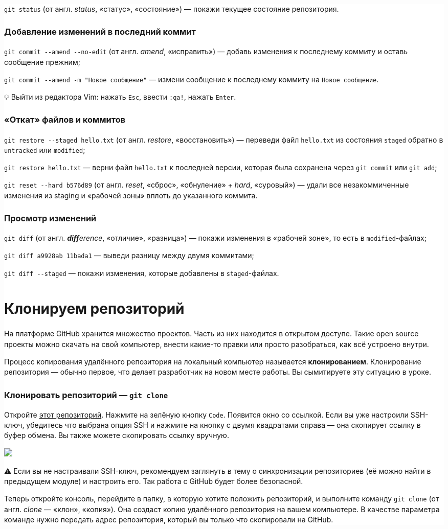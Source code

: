 `git status` (от англ. *status*, «статус», «состояние») — покажи текущее состояние репозитория.

### Добавление изменений в последний коммит

`git commit --amend --no-edit` (от англ. *amend*, «исправить») — добавь изменения к последнему коммиту и оставь сообщение прежним;

`git commit --amend -m "Новое сообщение"` — измени сообщение к последнему коммиту на `Новое сообщение`.

💡 Выйти из редактора Vim: нажать `Esc`, ввести `:qa!`, нажать `Enter`.

### «Откат» файлов и коммитов

`git restore --staged hello.txt` (от англ. *restore*, «восстановить») — переведи файл `hello.txt` из состояния `staged` обратно в `untracked` или `modified`;

`git restore hello.txt` — верни файл `hello.txt` к последней версии, которая была сохранена через `git commit` или `git add`;

`git reset --hard b576d89` (от англ. *reset*, «сброс», «обнуление» + *hard*, «суровый») — удали все незакоммиченные изменения из staging и «рабочей зоны» вплоть до указанного коммита.

### Просмотр изменений

`git diff` (от англ. ***diff**erence*, «отличие», «разница») — покажи изменения в «рабочей зоне», то есть в `modified`-файлах;

`git diff a9928ab 11bada1` — выведи разницу между двумя коммитами;

`git diff --staged` — покажи изменения, которые добавлены в `staged`-файлах.

# Клонируем репозиторий

На платформе GitHub хранится множество проектов. Часть из них находится в открытом доступе. Такие open source проекты можно скачать на свой компьютер, внести какие-то правки или просто разобраться, как всё устроено внутри.

Процесс копирования удалённого репозитория на локальный компьютер называется **клонированием**. Клонирование репозитория — обычно первое, что делает разработчик на новом месте работы. Вы сымитируете эту ситуацию в уроке.

### Клонировать репозиторий — `git clone`

Откройте [этот репозиторий](https://github.com/yandex-praktikum/git-clone-lesson). Нажмите на зелёную кнопку `Code`. Появится окно со ссылкой. Если вы уже настроили SSH-ключ, убедитесь что выбрана опция SSH и нажмите на кнопку с двумя квадратами справа — она скопирует ссылку в буфер обмена. Вы также можете скопировать ссылку вручную.

![](https://pictures.s3.yandex.net/resources/M3_T2_01_1687524779.png)

⚠️ Если вы не настраивали SSH-ключ, рекомендуем заглянуть в тему о синхронизации репозиториев (её можно найти в предыдущем модуле) и настроить его. Так работа с GitHub будет более безопасной.

Теперь откройте консоль, перейдите в папку, в которую хотите положить репозиторий, и выполните команду `git clone` (от англ. *clone* — «клон», «копия»). Она создаст копию удалённого репозитория на вашем компьютере. В качестве параметра команде нужно передать адрес репозитория, который вы только что скопировали на GitHub.

